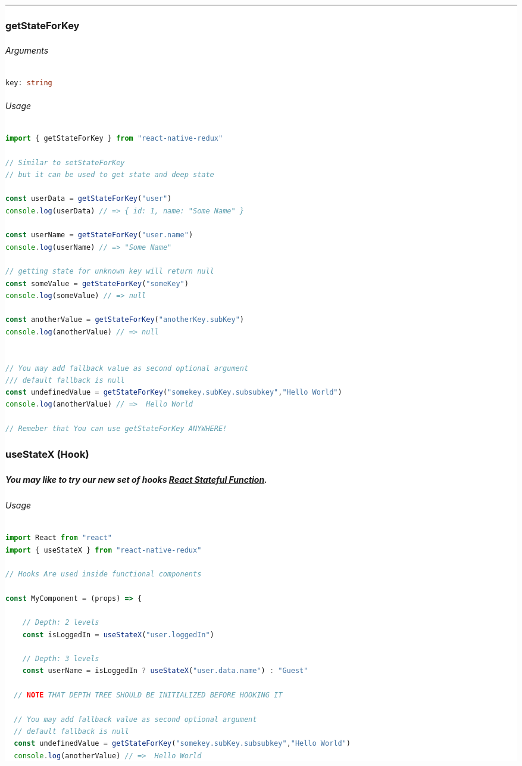 

---


### **getStateForKey**
###### Arguments
```ts
key: string
```
###### Usage

```ts
import { getStateForKey } from "react-native-redux"

// Similar to setStateForKey
// but it can be used to get state and deep state

const userData = getStateForKey("user") 
console.log(userData) // => { id: 1, name: "Some Name" }

const userName = getStateForKey("user.name") 
console.log(userName) // => "Some Name"

// getting state for unknown key will return null
const someValue = getStateForKey("someKey") 
console.log(someValue) // => null

const anotherValue = getStateForKey("anotherKey.subKey") 
console.log(anotherValue) // => null


// You may add fallback value as second optional argument
/// default fallback is null
const undefinedValue = getStateForKey("somekey.subKey.subsubkey","Hello World") 
console.log(anotherValue) // =>  Hello World

// Remeber that You can use getStateForKey ANYWHERE!
```

### **useStateX** (Hook)

##### You may like to try our new set of hooks [React Stateful Function][ReactStatefulFunction].
###### Usage
 
```ts
import React from "react"
import { useStateX } from "react-native-redux"

// Hooks Are used inside functional components

const MyComponent = (props) => {

	// Depth: 2 levels
	const isLoggedIn = useStateX("user.loggedIn")
	
	// Depth: 3 levels
	const userName = isLoggedIn ? useStateX("user.data.name") : "Guest"
	
  // NOTE THAT DEPTH TREE SHOULD BE INITIALIZED BEFORE HOOKING IT
  
  // You may add fallback value as second optional argument
  // default fallback is null
  const undefinedValue = getStateForKey("somekey.subKey.subsubkey","Hello World") 
  console.log(anotherValue) // =>  Hello World
```

[asyncstorage]: https://github.com/react-native-community/async-storage#install
[StepReactRedux]: https://github.com/Yasser-G/step-react-redux
[ReactStatefulFunction]: https://github.com/Yasser-G/React-Stateful-Function
[npmDownloads]: <https://img.shields.io/npm/dt/react-native-redux?label=Installs&logo=npm&style=plastic>
[npmLicense]: <https://img.shields.io/npm/l/react-native-redux?label=License&style=plastic>
[npmVersion]: <https://img.shields.io/npm/v/react-native-redux?label=Latest%20Version&style=plastic>
[PRsBadge]: <https://img.shields.io/badge/PRs-welcome-brightgreen.svg?style=plastic>